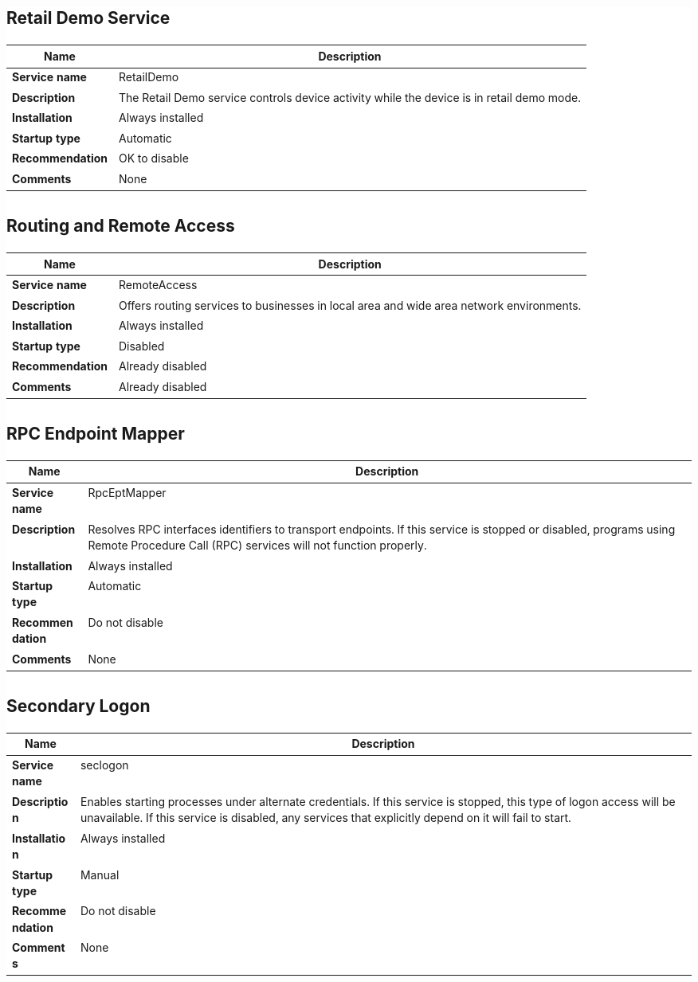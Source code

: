 ## Retail Demo Service

| Name | Description |
|--|--|
| **Service name** | RetailDemo |
| **Description** | The Retail Demo service controls device activity while the device is in retail demo mode. |
| **Installation** | Always installed |
| **Startup type** | Automatic |
| **Recommendation** | OK to disable |
| **Comments** | None |

## Routing and Remote Access

| Name | Description |
|--|--|
| **Service name** | RemoteAccess |
| **Description** | Offers routing services to businesses in local area and wide area network environments. |
| **Installation** | Always installed |
| **Startup type** | Disabled |
| **Recommendation** | Already disabled |
| **Comments** | Already disabled |

## RPC Endpoint Mapper

| Name | Description |
|--|--|
| **Service name** | RpcEptMapper |
| **Description** | Resolves RPC interfaces identifiers to transport endpoints. If this service is stopped or disabled, programs using Remote Procedure Call (RPC) services will not function properly. |
| **Installation** | Always installed |
| **Startup type** | Automatic |
| **Recommendation** | Do not disable |
| **Comments** | None |

## Secondary Logon

| Name | Description |
|--|--|
| **Service name** | seclogon |
| **Description** | Enables starting processes under alternate credentials. If this service is stopped, this type of logon access will be unavailable. If this service is disabled, any services that explicitly depend on it will fail to start. |
| **Installation** | Always installed |
| **Startup type** | Manual |
| **Recommendation** | Do not disable |
| **Comments** | None |
